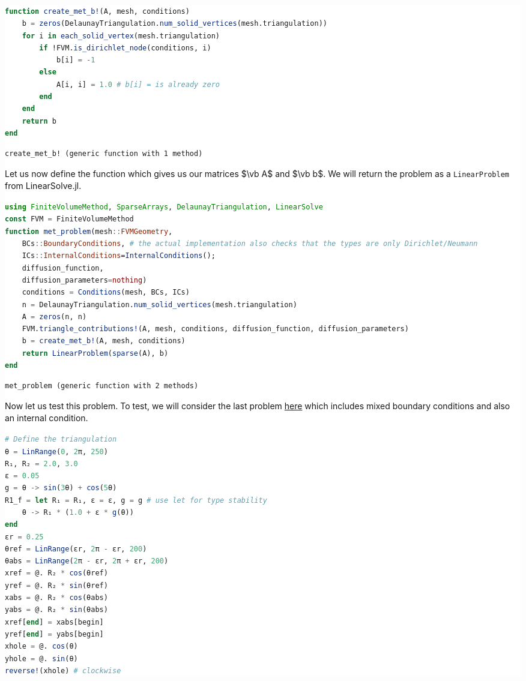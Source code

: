 ````julia
function create_met_b!(A, mesh, conditions)
    b = zeros(DelaunayTriangulation.num_solid_vertices(mesh.triangulation))
    for i in each_solid_vertex(mesh.triangulation)
        if !FVM.is_dirichlet_node(conditions, i)
            b[i] = -1
        else
            A[i, i] = 1.0 # b[i] = is already zero
        end
    end
    return b
end
````

````
create_met_b! (generic function with 1 method)
````

Let us now define the function which gives us our matrices $\vb A$ and $\vb b$. We will
return the problem as a `LinearProblem` from LinearSolve.jl.

````julia
using FiniteVolumeMethod, SparseArrays, DelaunayTriangulation, LinearSolve
const FVM = FiniteVolumeMethod
function met_problem(mesh::FVMGeometry,
    BCs::BoundaryConditions, # the actual implementation also checks that the types are only Dirichlet/Neumann
    ICs::InternalConditions=InternalConditions();
    diffusion_function,
    diffusion_parameters=nothing)
    conditions = Conditions(mesh, BCs, ICs)
    n = DelaunayTriangulation.num_solid_vertices(mesh.triangulation)
    A = zeros(n, n)
    FVM.triangle_contributions!(A, mesh, conditions, diffusion_function, diffusion_parameters)
    b = create_met_b!(A, mesh, conditions)
    return LinearProblem(sparse(A), b)
end
````

````
met_problem (generic function with 2 methods)
````

Now let us test this problem. To test, we will consider the last
problem [here](../tutorials/mean_exit_time.md) which
includes mixed boundary conditions and also an internal condition.

````julia
# Define the triangulation
θ = LinRange(0, 2π, 250)
R₁, R₂ = 2.0, 3.0
ε = 0.05
g = θ -> sin(3θ) + cos(5θ)
R1_f = let R₁ = R₁, ε = ε, g = g # use let for type stability
    θ -> R₁ * (1.0 + ε * g(θ))
end
εr = 0.25
θref = LinRange(εr, 2π - εr, 200)
θabs = LinRange(2π - εr, 2π + εr, 200)
xref = @. R₂ * cos(θref)
yref = @. R₂ * sin(θref)
xabs = @. R₂ * cos(θabs)
yabs = @. R₂ * sin(θabs)
xref[end] = xabs[begin]
yref[end] = yabs[begin]
xhole = @. cos(θ)
yhole = @. sin(θ)
reverse!(xhole) # clockwise
````